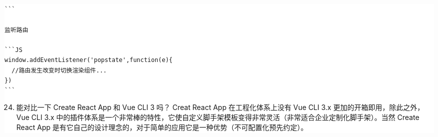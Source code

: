     ```

    监听路由

    ```JS
    window.addEventListener('popstate',function(e){
      //路由发生改变时切换渲染组件...
    })
    ```

24. 能对比一下 Create React App 和 Vue CLI 3 吗？
    Creat React App 在工程化体系上没有 Vue CLI 3.x 更加的开箱即用，除此之外，Vue CLI 3.x 中的插件体系是一个非常棒的特性，它使自定义脚手架模板变得非常灵活（非常适合企业定制化脚手架）。当然 Create React App 是有它自己的设计理念的，对于简单的应用它是一种优势（不可配置化预先约定）。
